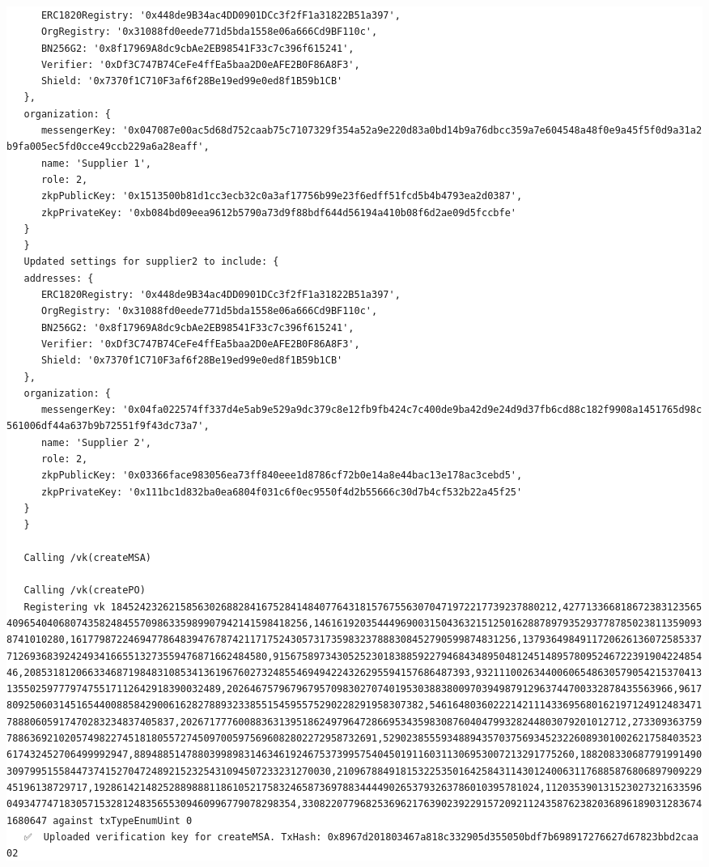    ```text
         ERC1820Registry: '0x448de9B34ac4DD0901DCc3f2fF1a31822B51a397',
         OrgRegistry: '0x31088fd0eede771d5bda1558e06a666Cd9BF110c',
         BN256G2: '0x8f17969A8dc9cbAe2EB98541F33c7c396f615241',
         Verifier: '0xDf3C747B74CeFe4ffEa5baa2D0eAFE2B0F86A8F3',
         Shield: '0x7370f1C710F3af6f28Be19ed99e0ed8f1B59b1CB'
      },
      organization: {
         messengerKey: '0x047087e00ac5d68d752caab75c7107329f354a52a9e220d83a0bd14b9a76dbcc359a7e604548a48f0e9a45f5f0d9a31a2b9fa005ec5fd0cce49ccb229a6a28eaff',
         name: 'Supplier 1',
         role: 2,
         zkpPublicKey: '0x1513500b81d1cc3ecb32c0a3af17756b99e23f6edff51fcd5b4b4793ea2d0387',
         zkpPrivateKey: '0xb084bd09eea9612b5790a73d9f88bdf644d56194a410b08f6d2ae09d5fccbfe'
      }
      }
      Updated settings for supplier2 to include: {
      addresses: {
         ERC1820Registry: '0x448de9B34ac4DD0901DCc3f2fF1a31822B51a397',
         OrgRegistry: '0x31088fd0eede771d5bda1558e06a666Cd9BF110c',
         BN256G2: '0x8f17969A8dc9cbAe2EB98541F33c7c396f615241',
         Verifier: '0xDf3C747B74CeFe4ffEa5baa2D0eAFE2B0F86A8F3',
         Shield: '0x7370f1C710F3af6f28Be19ed99e0ed8f1B59b1CB'
      },
      organization: {
         messengerKey: '0x04fa022574ff337d4e5ab9e529a9dc379c8e12fb9fb424c7c400de9ba42d9e24d9d37fb6cd88c182f9908a1451765d98c561006df44a637b9b72551f9f43dc73a7',
         name: 'Supplier 2',
         role: 2,
         zkpPublicKey: '0x03366face983056ea73ff840eee1d8786cf72b0e14a8e44bac13e178ac3cebd5',
         zkpPrivateKey: '0x111bc1d832ba0ea6804f031c6f0ec9550f4d2b55666c30d7b4cf532b22a45f25'
      }
      }

      Calling /vk(createMSA)

      Calling /vk(createPO)
      Registering vk 18452423262158563026882841675284148407764318157675563070471972217739237880212,4277133668186723831235654096540406807435824845570986335989907942141598418256,14616192035444969003150436321512501628878979352937787850238113590938741010280,16177987224694778648394767874211717524305731735983237888308452790599874831256,1379364984911720626136072585337712693683924249341665513273559476871662484580,9156758973430525230183885922794684348950481245148957809524672239190422485446,20853181206633468719848310853413619676027324855469494224326295594157686487393,9321110026344006065486305790542153704131355025977797475517112642918390032489,20264675796796795709830270740195303883800970394987912963744700332878435563966,9617809250603145165440088584290061628278893233855154595575290228291958307382,5461648036022214211143369568016219712491248347178880605917470283234837405837,20267177760088363139518624979647286695343598308760404799328244803079201012712,2733093637597886369210205749822745181805572745097005975696082802272958732691,5290238555934889435703756934523226089301002621758403523617432452706499992947,8894885147880399898314634619246753739957540450191160311306953007213291775260,18820833068779199149030979951558447374152704724892152325431094507233231270030,21096788491815322535016425843114301240063117688587680689790922945196138729717,19286142148252889888118610521758324658736978834444902653793263786010395781024,11203539013152302732163359604934774718305715328124835655309460996779078298354,3308220779682536962176390239229157209211243587623820368961890312836741680647 against txTypeEnumUint 0
      ✅  Uploaded verification key for createMSA. TxHash: 0x8967d201803467a818c332905d355050bdf7b698917276627d67823bbd2caa02
   ```